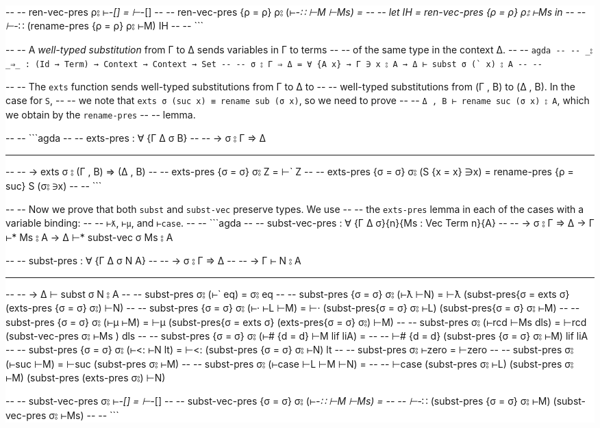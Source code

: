 -- -- ren-vec-pres ρ⦂ ⊢*-[] = ⊢*-[]
-- -- ren-vec-pres {ρ = ρ} ρ⦂ (⊢*-∷ ⊢M ⊢Ms) =
-- --   let IH = ren-vec-pres {ρ = ρ} ρ⦂ ⊢Ms in
-- --   ⊢*-∷ (rename-pres {ρ = ρ} ρ⦂ ⊢M) IH
-- -- ```

-- -- A *well-typed substitution* from Γ to Δ sends variables in Γ to terms
-- -- of the same type in the context Δ.
-- -- ```agda
-- -- _⦂_⇒_ : (Id → Term) → Context → Context → Set
-- -- σ ⦂ Γ ⇒ Δ = ∀ {A x} → Γ ∋ x ⦂ A → Δ ⊢ subst σ (` x) ⦂ A
-- -- ```

-- -- The `exts` function sends well-typed substitutions from Γ to Δ to
-- -- well-typed substitutions from (Γ , B) to (Δ , B). In the case for `S`,
-- -- we note that `exts σ (suc x) ≡ rename sub (σ x)`, so we need to prove
-- -- `Δ , B ⊢ rename suc (σ x) ⦂ A`, which we obtain by the `rename-pres`
-- -- lemma.

-- -- ```agda
-- -- exts-pres : ∀ {Γ Δ σ B}
-- --   → σ ⦂ Γ ⇒ Δ
-- --     --------------------------------
-- --   → exts σ ⦂ (Γ , B) ⇒ (Δ , B)
-- -- exts-pres {σ = σ} σ⦂ Z = ⊢` Z
-- -- exts-pres {σ = σ} σ⦂ (S {x = x} ∋x) = rename-pres {ρ = suc} S (σ⦂ ∋x)
-- -- ```

-- -- Now we prove that both `subst` and `subst-vec` preserve types.  We use
-- -- the `exts-pres` lemma in each of the cases with a variable binding:
-- -- `⊢ƛ`, `⊢μ`, and `⊢case`.
-- -- ```agda
-- -- subst-vec-pres : ∀ {Γ Δ σ}{n}{Ms : Vec Term n}{A}
-- --   → σ ⦂ Γ ⇒ Δ  →  Γ ⊢* Ms ⦂ A  →  Δ ⊢* subst-vec σ Ms ⦂ A

-- -- subst-pres : ∀ {Γ Δ σ N A}
-- --   → σ ⦂ Γ ⇒ Δ
-- --   → Γ ⊢ N ⦂ A
-- --     -----------------
-- --   → Δ ⊢ subst σ N ⦂ A
-- -- subst-pres σ⦂ (⊢` eq)            = σ⦂ eq
-- -- subst-pres {σ = σ} σ⦂ (⊢ƛ ⊢N)    = ⊢ƛ (subst-pres{σ = exts σ}(exts-pres {σ = σ} σ⦂) ⊢N)
-- -- subst-pres {σ = σ} σ⦂ (⊢· ⊢L ⊢M) = ⊢· (subst-pres{σ = σ} σ⦂ ⊢L) (subst-pres{σ = σ} σ⦂ ⊢M)
-- -- subst-pres {σ = σ} σ⦂ (⊢μ ⊢M)    = ⊢μ (subst-pres{σ = exts σ} (exts-pres{σ = σ} σ⦂) ⊢M)
-- -- subst-pres σ⦂ (⊢rcd ⊢Ms dls) = ⊢rcd (subst-vec-pres σ⦂ ⊢Ms ) dls
-- -- subst-pres {σ = σ} σ⦂ (⊢# {d = d} ⊢M lif liA) =
-- --     ⊢# {d = d} (subst-pres {σ = σ} σ⦂ ⊢M) lif liA
-- -- subst-pres {σ = σ} σ⦂ (⊢<: ⊢N lt) = ⊢<: (subst-pres {σ = σ} σ⦂ ⊢N) lt
-- -- subst-pres σ⦂ ⊢zero = ⊢zero
-- -- subst-pres σ⦂ (⊢suc ⊢M) = ⊢suc (subst-pres σ⦂ ⊢M)
-- -- subst-pres σ⦂ (⊢case ⊢L ⊢M ⊢N) =
-- --     ⊢case (subst-pres σ⦂ ⊢L) (subst-pres σ⦂ ⊢M) (subst-pres (exts-pres σ⦂) ⊢N)

-- -- subst-vec-pres σ⦂ ⊢*-[] = ⊢*-[]
-- -- subst-vec-pres {σ = σ} σ⦂ (⊢*-∷ ⊢M ⊢Ms) =
-- --     ⊢*-∷ (subst-pres {σ = σ} σ⦂ ⊢M) (subst-vec-pres σ⦂ ⊢Ms)
-- -- ```

